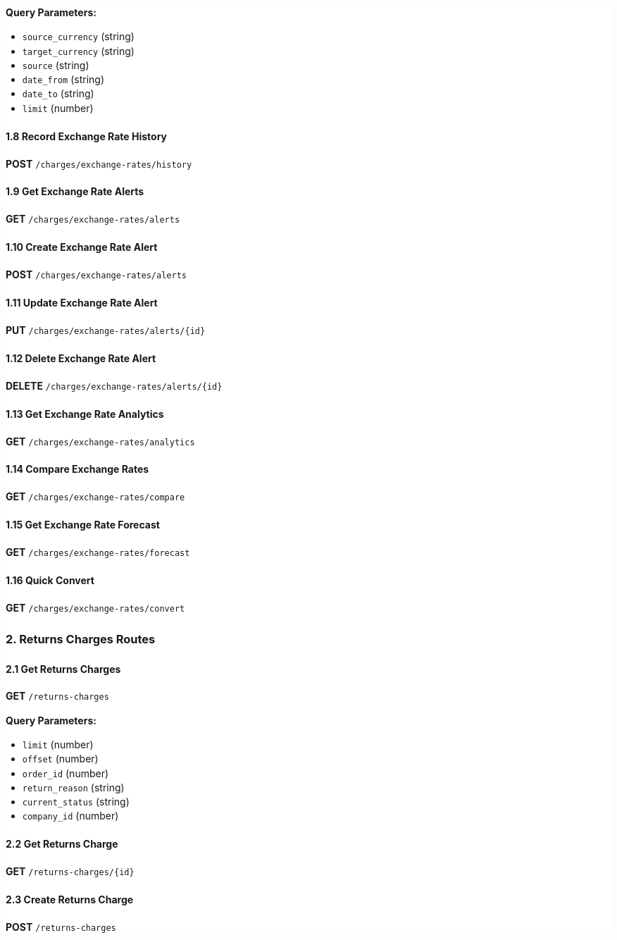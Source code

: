 **Query Parameters:**
- `source_currency` (string)
- `target_currency` (string)
- `source` (string)
- `date_from` (string)
- `date_to` (string)
- `limit` (number)

#### 1.8 Record Exchange Rate History
**POST** `/charges/exchange-rates/history`

#### 1.9 Get Exchange Rate Alerts
**GET** `/charges/exchange-rates/alerts`

#### 1.10 Create Exchange Rate Alert
**POST** `/charges/exchange-rates/alerts`

#### 1.11 Update Exchange Rate Alert
**PUT** `/charges/exchange-rates/alerts/{id}`

#### 1.12 Delete Exchange Rate Alert
**DELETE** `/charges/exchange-rates/alerts/{id}`

#### 1.13 Get Exchange Rate Analytics
**GET** `/charges/exchange-rates/analytics`

#### 1.14 Compare Exchange Rates
**GET** `/charges/exchange-rates/compare`

#### 1.15 Get Exchange Rate Forecast
**GET** `/charges/exchange-rates/forecast`

#### 1.16 Quick Convert
**GET** `/charges/exchange-rates/convert`

### 2. Returns Charges Routes

#### 2.1 Get Returns Charges
**GET** `/returns-charges`

**Query Parameters:**
- `limit` (number)
- `offset` (number)
- `order_id` (number)
- `return_reason` (string)
- `current_status` (string)
- `company_id` (number)

#### 2.2 Get Returns Charge
**GET** `/returns-charges/{id}`

#### 2.3 Create Returns Charge
**POST** `/returns-charges`

